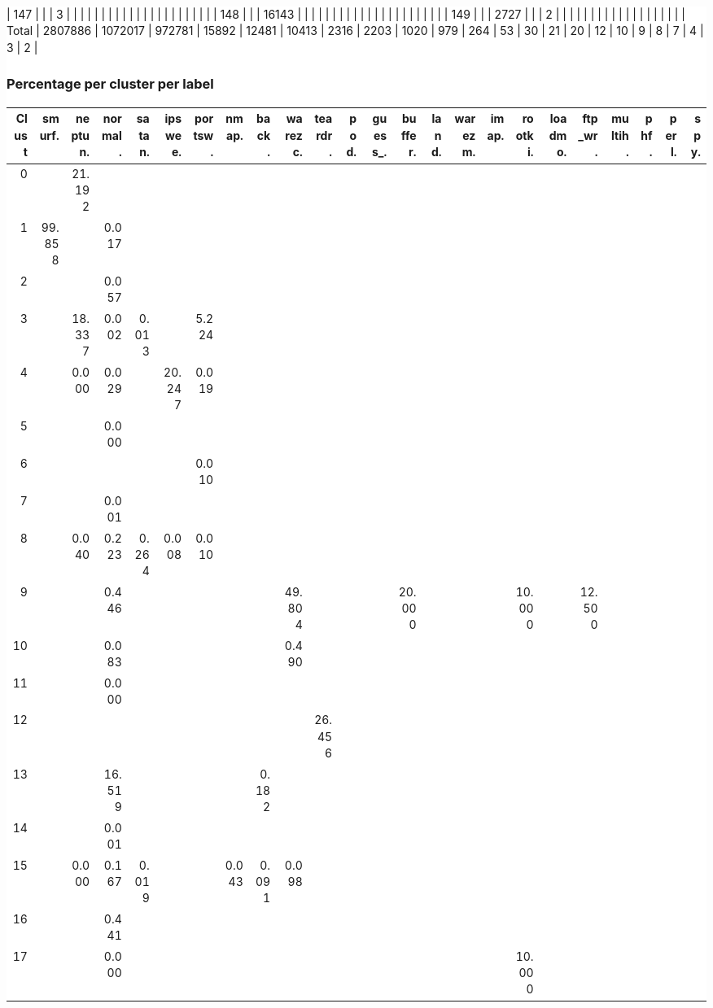 |   147 |         |         |       3 |         |         |         |         |         |         |         |         |         |         |         |         |         |         |         |         |         |         |         |         |
|   148 |         |         |   16143 |         |         |         |         |         |         |         |         |         |         |         |         |         |         |         |         |         |         |         |         |
|   149 |         |         |    2727 |         |         |       2 |         |         |         |         |         |         |         |         |         |         |         |         |         |         |         |         |         |
| Total | 2807886 | 1072017 |  972781 |   15892 |   12481 |   10413 |    2316 |    2203 |    1020 |     979 |     264 |      53 |      30 |      21 |      20 |      12 |      10 |       9 |       8 |       7 |       4 |       3 |       2 |


### Percentage per cluster per label

| Clust | smurf.  | neptun. | normal. | satan.  | ipswee. | portsw. | nmap.   | back.   | warezc. | teardr. | pod.    | guess_. | buffer. | land.   | warezm. | imap.   | rootki. | loadmo. | ftp_wr. | multih. | phf.    | perl.   | spy.    |
| ----: | ------: | ------: | ------: | ------: | ------: | ------: | ------: | ------: | ------: | ------: | ------: | ------: | ------: | ------: | ------: | ------: | ------: | ------: | ------: | ------: | ------: | ------: | ------: |
|     0 |         |  21.192 |         |         |         |         |         |         |         |         |         |         |         |         |         |         |         |         |         |         |         |         |         |
|     1 |  99.858 |         |   0.017 |         |         |         |         |         |         |         |         |         |         |         |         |         |         |         |         |         |         |         |         |
|     2 |         |         |   0.057 |         |         |         |         |         |         |         |         |         |         |         |         |         |         |         |         |         |         |         |         |
|     3 |         |  18.337 |   0.002 |   0.013 |         |   5.224 |         |         |         |         |         |         |         |         |         |         |         |         |         |         |         |         |         |
|     4 |         |   0.000 |   0.029 |         |  20.247 |   0.019 |         |         |         |         |         |         |         |         |         |         |         |         |         |         |         |         |         |
|     5 |         |         |   0.000 |         |         |         |         |         |         |         |         |         |         |         |         |         |         |         |         |         |         |         |         |
|     6 |         |         |         |         |         |   0.010 |         |         |         |         |         |         |         |         |         |         |         |         |         |         |         |         |         |
|     7 |         |         |   0.001 |         |         |         |         |         |         |         |         |         |         |         |         |         |         |         |         |         |         |         |         |
|     8 |         |   0.040 |   0.223 |   0.264 |   0.008 |   0.010 |         |         |         |         |         |         |         |         |         |         |         |         |         |         |         |         |         |
|     9 |         |         |   0.446 |         |         |         |         |         |  49.804 |         |         |         |  20.000 |         |         |         |  10.000 |         |  12.500 |         |         |         |         |
|    10 |         |         |   0.083 |         |         |         |         |         |   0.490 |         |         |         |         |         |         |         |         |         |         |         |         |         |         |
|    11 |         |         |   0.000 |         |         |         |         |         |         |         |         |         |         |         |         |         |         |         |         |         |         |         |         |
|    12 |         |         |         |         |         |         |         |         |         |  26.456 |         |         |         |         |         |         |         |         |         |         |         |         |         |
|    13 |         |         |  16.519 |         |         |         |         |   0.182 |         |         |         |         |         |         |         |         |         |         |         |         |         |         |         |
|    14 |         |         |   0.001 |         |         |         |         |         |         |         |         |         |         |         |         |         |         |         |         |         |         |         |         |
|    15 |         |   0.000 |   0.167 |   0.019 |         |         |   0.043 |   0.091 |   0.098 |         |         |         |         |         |         |         |         |         |         |         |         |         |         |
|    16 |         |         |   0.441 |         |         |         |         |         |         |         |         |         |         |         |         |         |         |         |         |         |         |         |         |
|    17 |         |         |   0.000 |         |         |         |         |         |         |         |         |         |         |         |         |         |  10.000 |         |         |         |         |         |         |